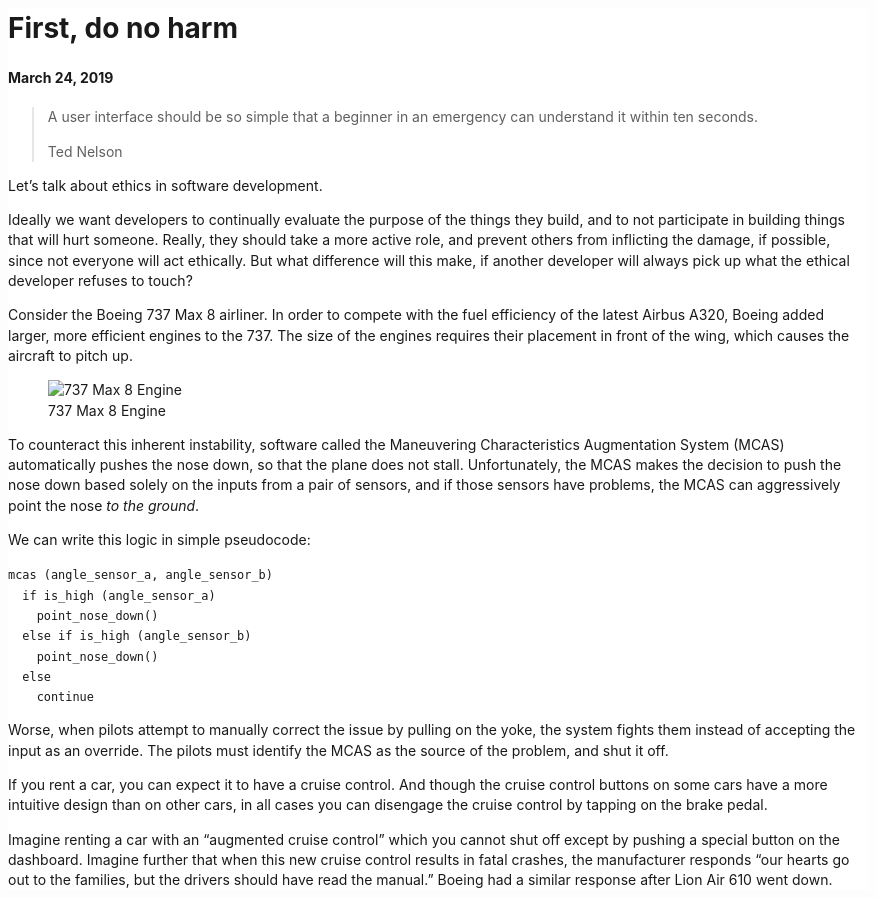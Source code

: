 # First, do no harm

#### March 24, 2019

<blockquote>
<p>A user interface should be so simple that a beginner in an emergency can understand it within ten seconds.</a>
<p class="author">Ted Nelson</p>
</blockquote>

Let’s talk about ethics in software development.

Ideally we want developers to continually evaluate the purpose of the things they build, and to not participate in building things that will hurt someone. Really, they should take a more active role, and prevent others from inflicting the damage, if possible, since not everyone will act ethically. But what difference will this make, if another developer will always pick up what the ethical developer refuses to touch?

Consider the Boeing 737 Max 8 airliner. In order to compete with the fuel efficiency of the latest Airbus A320, Boeing added larger, more efficient engines to the 737. The size of the engines requires their placement in front of the wing, which causes the aircraft to pitch up.

<figure>
  <img src="/img/737_engine.jpg" alt="737 Max 8 Engine" />

  <figcaption>737 Max 8 Engine</figcaption>
</figure>

To counteract this inherent instability, software called the Maneuvering Characteristics Augmentation System (MCAS) automatically pushes the nose down, so that the plane does not stall. Unfortunately, the MCAS makes the decision to push the nose down based solely on the inputs from a pair of sensors, and if those sensors have problems, the MCAS can aggressively point the nose *to the ground*.

We can write this logic in simple pseudocode:

```
mcas (angle_sensor_a, angle_sensor_b)
  if is_high (angle_sensor_a)
    point_nose_down()
  else if is_high (angle_sensor_b)
    point_nose_down()
  else
    continue
```

Worse, when pilots attempt to manually correct the issue by pulling on the yoke, the system fights them instead of accepting the input as an override. The pilots must identify the MCAS as the source of the problem, and shut it off.

If you rent a car, you can expect it to have a cruise control. And though the cruise control buttons on some cars have a more intuitive design than on other cars, in all cases you can disengage the cruise control by tapping on the brake pedal.

Imagine renting a car with an “augmented cruise control” which you cannot shut off except by pushing a special button on the dashboard. Imagine further that when this new cruise control results in fatal crashes, the manufacturer responds “our hearts go out to the families, but the drivers should have read the manual.” Boeing had a similar response after Lion Air 610 went down.
